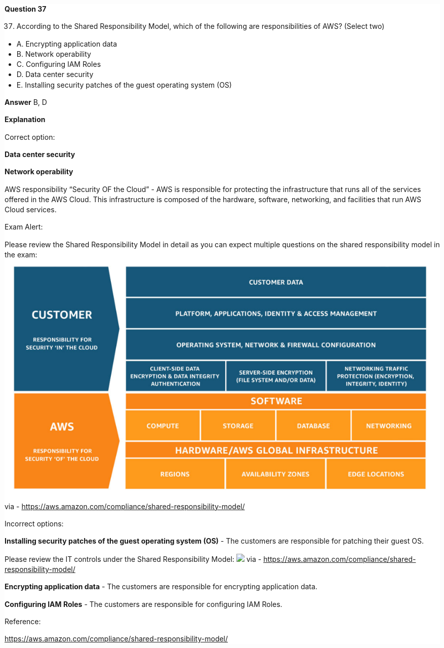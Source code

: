**Question 37**

37. According to the Shared Responsibility Model, which of the following are responsibilities of AWS? (Select two)
*  A. Encrypting application data
*  B. Network operability
*  C. Configuring IAM Roles
*  D. Data center security
*  E. Installing security patches of the guest operating system (OS)

**Answer** B, D

**Explanation**
<div data-purpose="safely-set-inner-html:rich-text-viewer:html" id="question-explanation" class="rt-scaffolding">
 <p>Correct option:</p>
 <p><strong>Data center security</strong></p>
 <p><strong>Network operability</strong></p>
 <p>AWS responsibility “Security OF the Cloud” - AWS is responsible for protecting the infrastructure that runs all of the services offered in the AWS Cloud. This infrastructure is composed of the hardware, software, networking, and facilities that run AWS Cloud services.</p>
 <p>Exam Alert:</p>
 <p>Please review the Shared Responsibility Model in detail as you can expect multiple questions on the shared responsibility model in the exam: <img src="https://github.com/robertoplatz/aws_certified_practitioner_exam/blob/main/AWS Certified Cloud Practitioner - 6 Practice Exams/exam01/images/Shared_Responsibility_Model_V2.59d1eccec334b366627e9295b304202faf7b899b.jpg?raw=true"> via - <a href="https://aws.amazon.com/compliance/shared-responsibility-model/">https://aws.amazon.com/compliance/shared-responsibility-model/</a></p>
 <p>Incorrect options:</p>
 <p><strong>Installing security patches of the guest operating system (OS)</strong> - The customers are responsible for patching their guest OS.</p>
 <p>Please review the IT controls under the Shared Responsibility Model: <img src="https://github.com/robertoplatz/aws_certified_practitioner_exam/blob/main/AWS Certified Cloud Practitioner - 6 Practice Exams/exam01/images/pt5-q8-i1.jpg?raw=true"> via - <a href="https://aws.amazon.com/compliance/shared-responsibility-model/">https://aws.amazon.com/compliance/shared-responsibility-model/</a></p>
 <p><strong>Encrypting application data</strong> - The customers are responsible for encrypting application data.</p>
 <p><strong>Configuring IAM Roles</strong> - The customers are responsible for configuring IAM Roles.</p>
 <p>Reference:</p>
 <p><a href="https://aws.amazon.com/compliance/shared-responsibility-model/">https://aws.amazon.com/compliance/shared-responsibility-model/</a></p>
</div>

